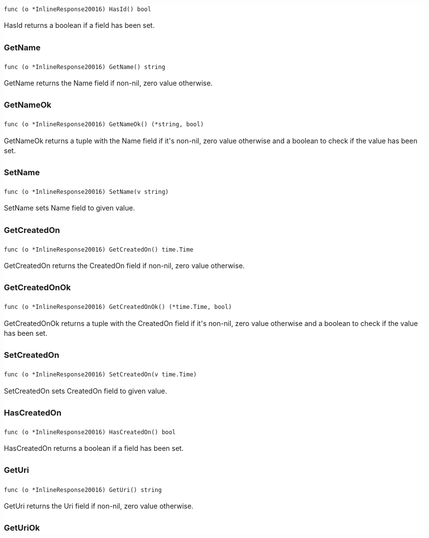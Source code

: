 `func (o *InlineResponse20016) HasId() bool`

HasId returns a boolean if a field has been set.

### GetName

`func (o *InlineResponse20016) GetName() string`

GetName returns the Name field if non-nil, zero value otherwise.

### GetNameOk

`func (o *InlineResponse20016) GetNameOk() (*string, bool)`

GetNameOk returns a tuple with the Name field if it's non-nil, zero value otherwise
and a boolean to check if the value has been set.

### SetName

`func (o *InlineResponse20016) SetName(v string)`

SetName sets Name field to given value.


### GetCreatedOn

`func (o *InlineResponse20016) GetCreatedOn() time.Time`

GetCreatedOn returns the CreatedOn field if non-nil, zero value otherwise.

### GetCreatedOnOk

`func (o *InlineResponse20016) GetCreatedOnOk() (*time.Time, bool)`

GetCreatedOnOk returns a tuple with the CreatedOn field if it's non-nil, zero value otherwise
and a boolean to check if the value has been set.

### SetCreatedOn

`func (o *InlineResponse20016) SetCreatedOn(v time.Time)`

SetCreatedOn sets CreatedOn field to given value.

### HasCreatedOn

`func (o *InlineResponse20016) HasCreatedOn() bool`

HasCreatedOn returns a boolean if a field has been set.

### GetUri

`func (o *InlineResponse20016) GetUri() string`

GetUri returns the Uri field if non-nil, zero value otherwise.

### GetUriOk
